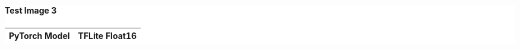 
</div>

#### Test Image 3

<div align="center">

|          PyTorch Model           |           TFLite Float16            |
| :------------------------------: | :---------------------------------: |